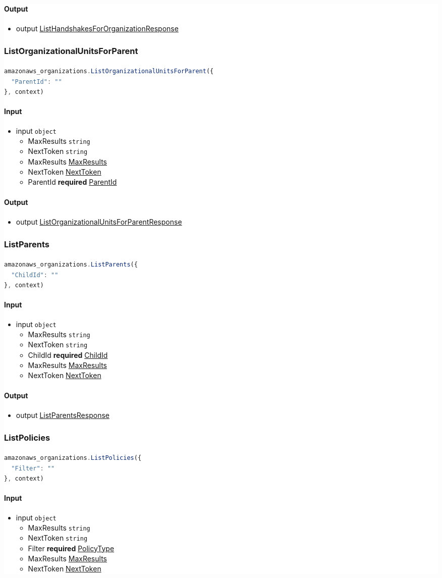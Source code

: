 #### Output
* output [ListHandshakesForOrganizationResponse](#listhandshakesfororganizationresponse)

### ListOrganizationalUnitsForParent



```js
amazonaws_organizations.ListOrganizationalUnitsForParent({
  "ParentId": ""
}, context)
```

#### Input
* input `object`
  * MaxResults `string`
  * NextToken `string`
  * MaxResults [MaxResults](#maxresults)
  * NextToken [NextToken](#nexttoken)
  * ParentId **required** [ParentId](#parentid)

#### Output
* output [ListOrganizationalUnitsForParentResponse](#listorganizationalunitsforparentresponse)

### ListParents



```js
amazonaws_organizations.ListParents({
  "ChildId": ""
}, context)
```

#### Input
* input `object`
  * MaxResults `string`
  * NextToken `string`
  * ChildId **required** [ChildId](#childid)
  * MaxResults [MaxResults](#maxresults)
  * NextToken [NextToken](#nexttoken)

#### Output
* output [ListParentsResponse](#listparentsresponse)

### ListPolicies



```js
amazonaws_organizations.ListPolicies({
  "Filter": ""
}, context)
```

#### Input
* input `object`
  * MaxResults `string`
  * NextToken `string`
  * Filter **required** [PolicyType](#policytype)
  * MaxResults [MaxResults](#maxresults)
  * NextToken [NextToken](#nexttoken)
